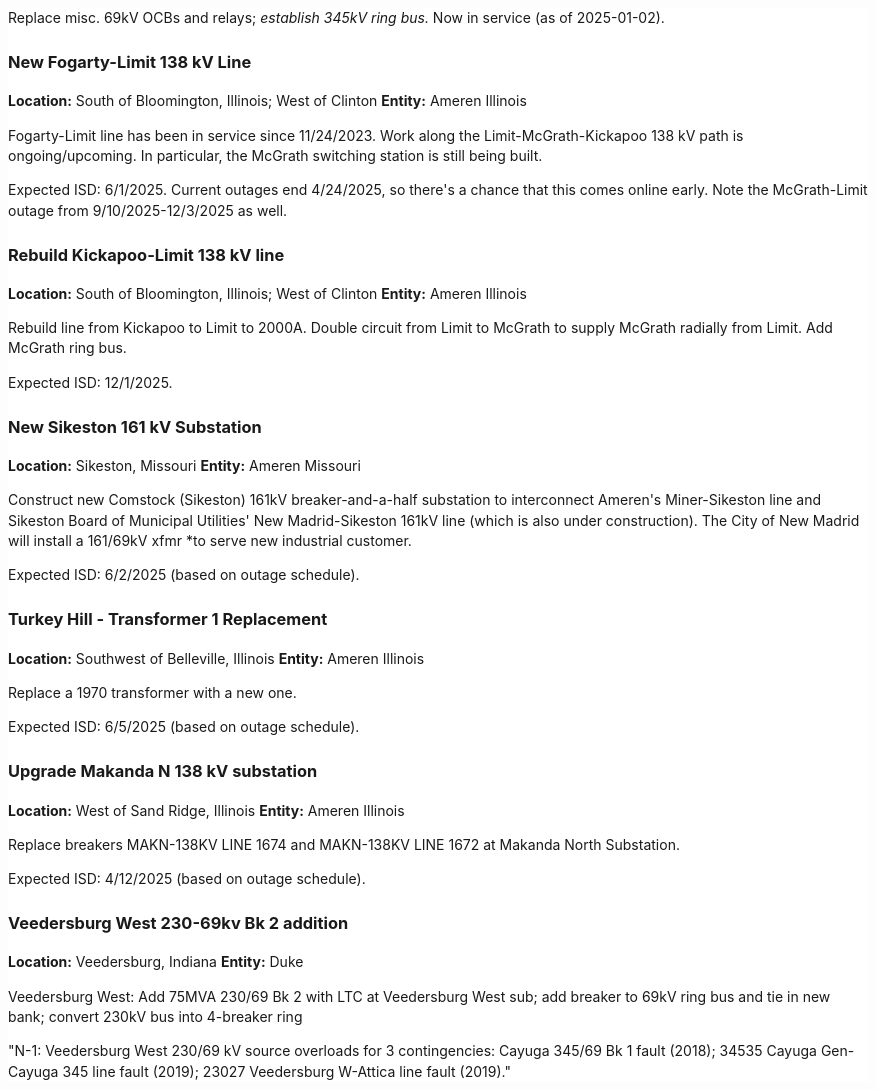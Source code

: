 Replace misc. 69kV OCBs and relays; *establish 345kV ring bus.*
Now in service (as of 2025-01-02).
### New Fogarty-Limit 138 kV Line
**Location:** South of Bloomington, Illinois; West of Clinton
**Entity:** Ameren Illinois

Fogarty-Limit line has been in service since 11/24/2023. Work along the Limit-McGrath-Kickapoo 138 kV path is ongoing/upcoming. In particular, the McGrath switching station is still being built. 

Expected ISD: 6/1/2025. Current outages end 4/24/2025, so there's a chance that this comes online early. Note the McGrath-Limit outage from 9/10/2025-12/3/2025 as well.
### Rebuild Kickapoo-Limit 138 kV line
**Location:** South of Bloomington, Illinois; West of Clinton
**Entity:** Ameren Illinois

Rebuild line from Kickapoo to Limit to 2000A.  Double circuit from Limit to McGrath to supply McGrath radially from Limit. Add McGrath ring bus.

Expected ISD: 12/1/2025.
### New Sikeston 161 kV Substation
**Location:** Sikeston, Missouri
**Entity:** Ameren Missouri

Construct new Comstock (Sikeston) 161kV breaker-and-a-half substation to interconnect Ameren's Miner-Sikeston line and Sikeston Board of Municipal Utilities' New Madrid-Sikeston 161kV line (which is also under construction). The City of New Madrid will install a 161/69kV xfmr *to serve new industrial customer.

Expected ISD: 6/2/2025 (based on outage schedule).
### Turkey Hill - Transformer 1 Replacement
**Location:** Southwest of Belleville, Illinois
**Entity:** Ameren Illinois

Replace a 1970 transformer with a new one.

Expected ISD: 6/5/2025 (based on outage schedule).
### Upgrade Makanda N 138 kV substation
**Location:** West of Sand Ridge, Illinois
**Entity:** Ameren Illinois

Replace breakers MAKN-138KV LINE 1674 and MAKN-138KV LINE 1672 at Makanda North Substation.

Expected ISD: 4/12/2025 (based on outage schedule).
### Veedersburg West 230-69kv Bk 2 addition
**Location:** Veedersburg, Indiana
**Entity:** Duke

Veedersburg West: Add 75MVA 230/69 Bk 2 with LTC at Veedersburg West sub; add breaker to 69kV ring bus and tie in new bank; convert 230kV bus into 4-breaker ring

"N-1: Veedersburg West 230/69 kV source overloads for 3 contingencies: Cayuga 345/69 Bk 1 fault (2018); 34535 Cayuga Gen-Cayuga 345 line fault (2019); 23027 Veedersburg W-Attica line fault (2019)."
